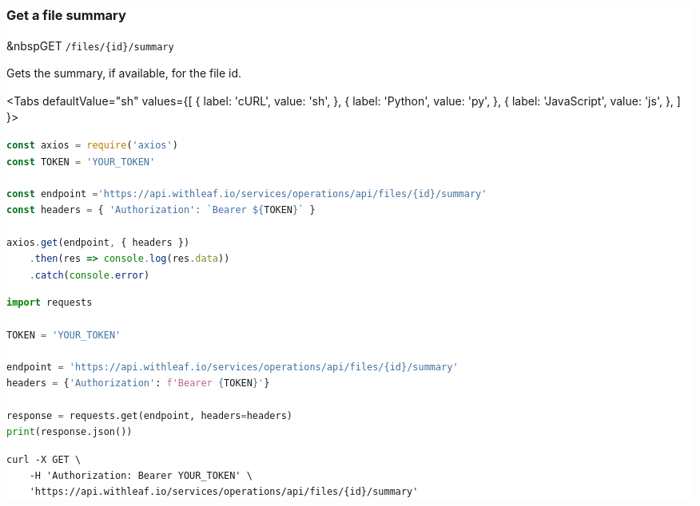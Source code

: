 

### Get a file summary

&nbsp<span class="badge badge--success">GET</span>  `/files/{id}/summary`

Gets the summary, if available, for the file id.


<Tabs
  defaultValue="sh"
  values={[
    { label: 'cURL', value: 'sh', },
    { label: 'Python', value: 'py', },
    { label: 'JavaScript', value: 'js', },
  ]
}>

  <TabItem value="js">

  ```js
  const axios = require('axios')
  const TOKEN = 'YOUR_TOKEN'

  const endpoint ='https://api.withleaf.io/services/operations/api/files/{id}/summary'
  const headers = { 'Authorization': `Bearer ${TOKEN}` }

  axios.get(endpoint, { headers })
      .then(res => console.log(res.data))
      .catch(console.error)
  ```

  </TabItem>
  <TabItem value="py">

  ```py
  import requests

  TOKEN = 'YOUR_TOKEN'

  endpoint = 'https://api.withleaf.io/services/operations/api/files/{id}/summary'
  headers = {'Authorization': f'Bearer {TOKEN}'}

  response = requests.get(endpoint, headers=headers)
  print(response.json())
  ```

  </TabItem>
  <TabItem value="sh">

  ```shell
  curl -X GET \
      -H 'Authorization: Bearer YOUR_TOKEN' \
      'https://api.withleaf.io/services/operations/api/files/{id}/summary'
  ```

  </TabItem>
</Tabs>
